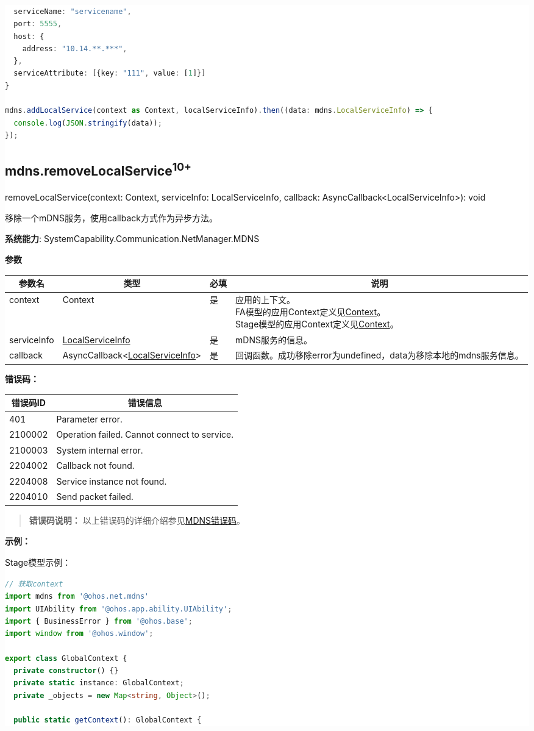 ```ts
  serviceName: "servicename",
  port: 5555,
  host: {
    address: "10.14.**.***",
  },
  serviceAttribute: [{key: "111", value: [1]}]
}

mdns.addLocalService(context as Context, localServiceInfo).then((data: mdns.LocalServiceInfo) => {
  console.log(JSON.stringify(data));
});
```

## mdns.removeLocalService<sup>10+</sup>

removeLocalService(context: Context, serviceInfo: LocalServiceInfo, callback: AsyncCallback\<LocalServiceInfo>): void

移除一个mDNS服务，使用callback方式作为异步方法。

**系统能力**: SystemCapability.Communication.NetManager.MDNS

**参数**

| 参数名        | 类型                             | 必填 | 说明                                     |
|-------------|----------------------------------|-----------|-------------------------------------------------|
| context     | Context                          | 是       | 应用的上下文。<br>FA模型的应用Context定义见[Context](js-apis-inner-app-context.md)。<br>Stage模型的应用Context定义见[Context](js-apis-app-ability-uiAbility.md)。 |
| serviceInfo | [LocalServiceInfo](#localserviceinfo)                 | 是        |   mDNS服务的信息。      |
| callback | AsyncCallback\<[LocalServiceInfo](#localserviceinfo)> | 是        |   回调函数。成功移除error为undefined，data为移除本地的mdns服务信息。      |

**错误码：**

| 错误码ID      | 错误信息 |
|---------|---|
| 401     | Parameter error. |
| 2100002 | Operation failed. Cannot connect to service. |
| 2100003 | System internal error. |
| 2204002 | Callback not found. |
| 2204008 | Service instance not found. |
| 2204010 | Send packet failed. |

> **错误码说明：**
> 以上错误码的详细介绍参见[MDNS错误码](../errorcodes/errorcode-net-mdns.md)。

**示例：**

Stage模型示例：

```ts
// 获取context
import mdns from '@ohos.net.mdns'
import UIAbility from '@ohos.app.ability.UIAbility';
import { BusinessError } from '@ohos.base';
import window from '@ohos.window';

export class GlobalContext {
  private constructor() {}
  private static instance: GlobalContext;
  private _objects = new Map<string, Object>();

  public static getContext(): GlobalContext {
```